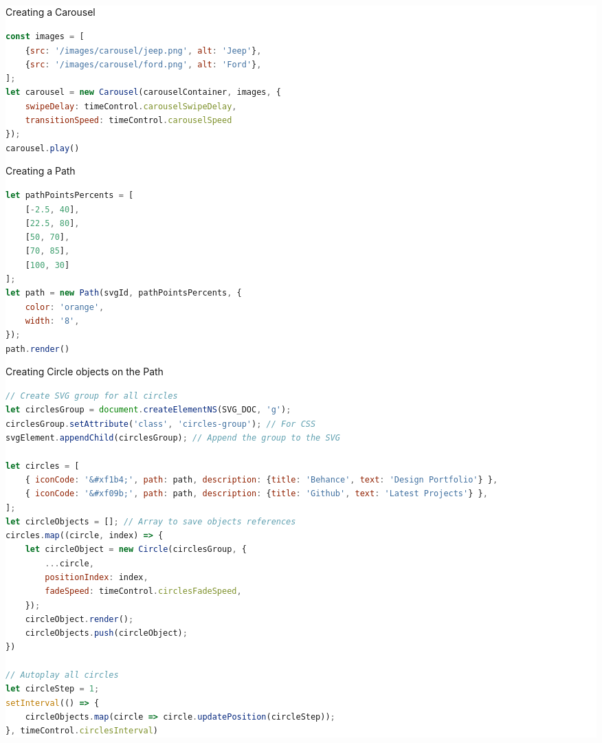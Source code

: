 Creating a Carousel
```js
const images = [
    {src: '/images/carousel/jeep.png', alt: 'Jeep'},
    {src: '/images/carousel/ford.png', alt: 'Ford'},
];
let carousel = new Carousel(carouselContainer, images, {
    swipeDelay: timeControl.carouselSwipeDelay,
    transitionSpeed: timeControl.carouselSpeed
});
carousel.play()
```
Creating a Path
```js
let pathPointsPercents = [ 
    [-2.5, 40], 
    [22.5, 80], 
    [50, 70], 
    [70, 85], 
    [100, 30]
];
let path = new Path(svgId, pathPointsPercents, {
    color: 'orange',
    width: '8',
});
path.render()
```
Creating Circle objects on the Path
```js
// Create SVG group for all circles
let circlesGroup = document.createElementNS(SVG_DOC, 'g');
circlesGroup.setAttribute('class', 'circles-group'); // For CSS
svgElement.appendChild(circlesGroup); // Append the group to the SVG

let circles = [
    { iconCode: '&#xf1b4;', path: path, description: {title: 'Behance', text: 'Design Portfolio'} },
    { iconCode: '&#xf09b;', path: path, description: {title: 'Github', text: 'Latest Projects'} },
];
let circleObjects = []; // Array to save objects references
circles.map((circle, index) => {
    let circleObject = new Circle(circlesGroup, { 
        ...circle,
        positionIndex: index,
        fadeSpeed: timeControl.circlesFadeSpeed,
    });
    circleObject.render();
    circleObjects.push(circleObject);
})

// Autoplay all circles
let circleStep = 1;
setInterval(() => {
    circleObjects.map(circle => circle.updatePosition(circleStep));
}, timeControl.circlesInterval)
```

